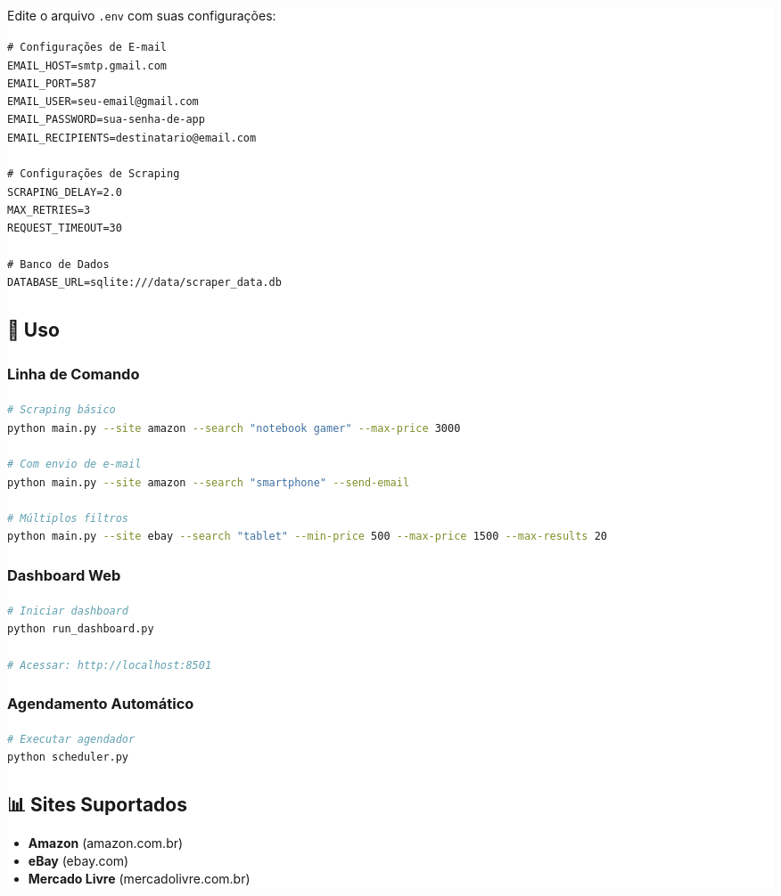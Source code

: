 Edite o arquivo `.env` com suas configurações:

```env
# Configurações de E-mail
EMAIL_HOST=smtp.gmail.com
EMAIL_PORT=587
EMAIL_USER=seu-email@gmail.com
EMAIL_PASSWORD=sua-senha-de-app
EMAIL_RECIPIENTS=destinatario@email.com

# Configurações de Scraping
SCRAPING_DELAY=2.0
MAX_RETRIES=3
REQUEST_TIMEOUT=30

# Banco de Dados
DATABASE_URL=sqlite:///data/scraper_data.db
```

## 🚀 Uso

### Linha de Comando

```bash
# Scraping básico
python main.py --site amazon --search "notebook gamer" --max-price 3000

# Com envio de e-mail
python main.py --site amazon --search "smartphone" --send-email

# Múltiplos filtros
python main.py --site ebay --search "tablet" --min-price 500 --max-price 1500 --max-results 20
```

### Dashboard Web

```bash
# Iniciar dashboard
python run_dashboard.py

# Acessar: http://localhost:8501
```

### Agendamento Automático

```bash
# Executar agendador
python scheduler.py
```

## 📊 Sites Suportados

- **Amazon** (amazon.com.br)
- **eBay** (ebay.com)
- **Mercado Livre** (mercadolivre.com.br)

